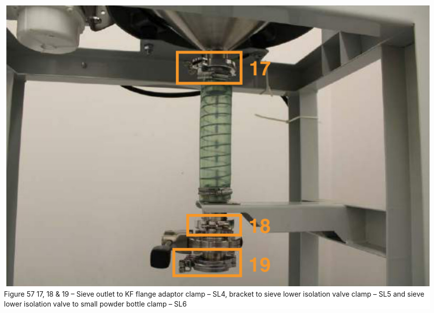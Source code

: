 
![](images/c8ec55cbd657f7df5c09a9a70e4ca0fedc57d0d69a6c37aecc84ab15e5a2e9e8.jpg)  
Figure 57 17, 18 & 19 – Sieve outlet to KF flange adaptor clamp – SL4, bracket to sieve lower isolation valve clamp – SL5 and sieve lower isolation valve to small powder bottle clamp – SL6  